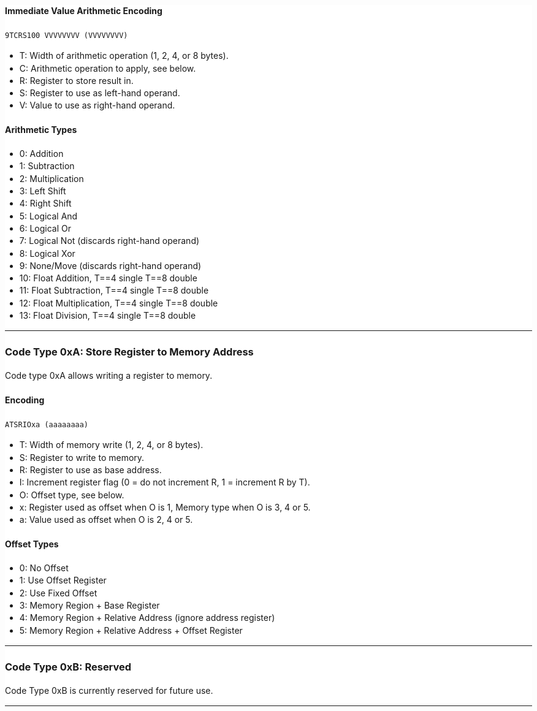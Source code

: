 #### Immediate Value Arithmetic Encoding
`9TCRS100 VVVVVVVV (VVVVVVVV)`

+ T: Width of arithmetic operation (1, 2, 4, or 8 bytes).
+ C: Arithmetic operation to apply, see below.
+ R: Register to store result in.
+ S: Register to use as left-hand operand.
+ V: Value to use as right-hand operand.

#### Arithmetic Types
+ 0: Addition
+ 1: Subtraction
+ 2: Multiplication
+ 3: Left Shift
+ 4: Right Shift
+ 5: Logical And
+ 6: Logical Or
+ 7: Logical Not (discards right-hand operand)
+ 8: Logical Xor
+ 9: None/Move (discards right-hand operand)
+ 10: Float Addition, T==4 single T==8 double
+ 11: Float Subtraction, T==4 single T==8 double
+ 12: Float Multiplication, T==4 single T==8 double
+ 13: Float Division, T==4 single T==8 double
---

### Code Type 0xA: Store Register to Memory Address
Code type 0xA allows writing a register to memory.

#### Encoding
`ATSRIOxa (aaaaaaaa)`

+ T: Width of memory write (1, 2, 4, or 8 bytes).
+ S: Register to write to memory.
+ R: Register to use as base address.
+ I: Increment register flag (0 = do not increment R, 1 = increment R by T).
+ O: Offset type, see below.
+ x: Register used as offset when O is 1, Memory type when O is 3, 4 or 5.
+ a: Value used as offset when O is 2, 4 or 5.

#### Offset Types
+ 0: No Offset
+ 1: Use Offset Register
+ 2: Use Fixed Offset
+ 3: Memory Region + Base Register
+ 4: Memory Region + Relative Address (ignore address register)
+ 5: Memory Region + Relative Address + Offset Register

---

### Code Type 0xB: Reserved
Code Type 0xB is currently reserved for future use.

---